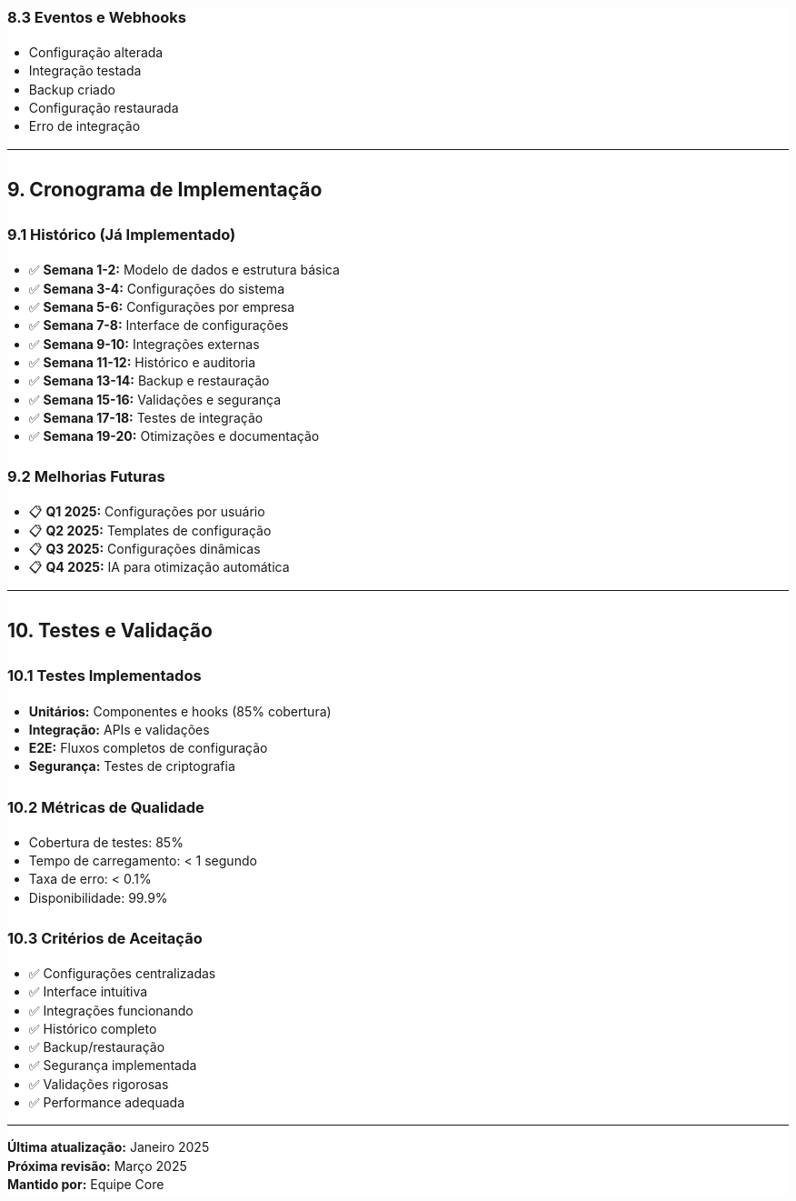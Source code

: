 ### 8.3 Eventos e Webhooks
- Configuração alterada
- Integração testada
- Backup criado
- Configuração restaurada
- Erro de integração

---

## 9. Cronograma de Implementação

### 9.1 Histórico (Já Implementado)
- ✅ **Semana 1-2:** Modelo de dados e estrutura básica
- ✅ **Semana 3-4:** Configurações do sistema
- ✅ **Semana 5-6:** Configurações por empresa
- ✅ **Semana 7-8:** Interface de configurações
- ✅ **Semana 9-10:** Integrações externas
- ✅ **Semana 11-12:** Histórico e auditoria
- ✅ **Semana 13-14:** Backup e restauração
- ✅ **Semana 15-16:** Validações e segurança
- ✅ **Semana 17-18:** Testes de integração
- ✅ **Semana 19-20:** Otimizações e documentação

### 9.2 Melhorias Futuras
- 📋 **Q1 2025:** Configurações por usuário
- 📋 **Q2 2025:** Templates de configuração
- 📋 **Q3 2025:** Configurações dinâmicas
- 📋 **Q4 2025:** IA para otimização automática

---

## 10. Testes e Validação

### 10.1 Testes Implementados
- **Unitários:** Componentes e hooks (85% cobertura)
- **Integração:** APIs e validações
- **E2E:** Fluxos completos de configuração
- **Segurança:** Testes de criptografia

### 10.2 Métricas de Qualidade
- Cobertura de testes: 85%
- Tempo de carregamento: < 1 segundo
- Taxa de erro: < 0.1%
- Disponibilidade: 99.9%

### 10.3 Critérios de Aceitação
- ✅ Configurações centralizadas
- ✅ Interface intuitiva
- ✅ Integrações funcionando
- ✅ Histórico completo
- ✅ Backup/restauração
- ✅ Segurança implementada
- ✅ Validações rigorosas
- ✅ Performance adequada

---

**Última atualização:** Janeiro 2025  
**Próxima revisão:** Março 2025  
**Mantido por:** Equipe Core